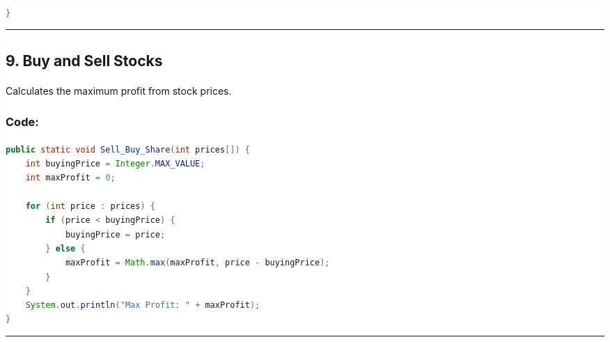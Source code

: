 ```java
}
```

---

## 9. **Buy and Sell Stocks**
Calculates the maximum profit from stock prices.

### Code:
```java
public static void Sell_Buy_Share(int prices[]) {
    int buyingPrice = Integer.MAX_VALUE;
    int maxProfit = 0;

    for (int price : prices) {
        if (price < buyingPrice) {
            buyingPrice = price;
        } else {
            maxProfit = Math.max(maxProfit, price - buyingPrice);
        }
    }
    System.out.println("Max Profit: " + maxProfit);
}
```

---

